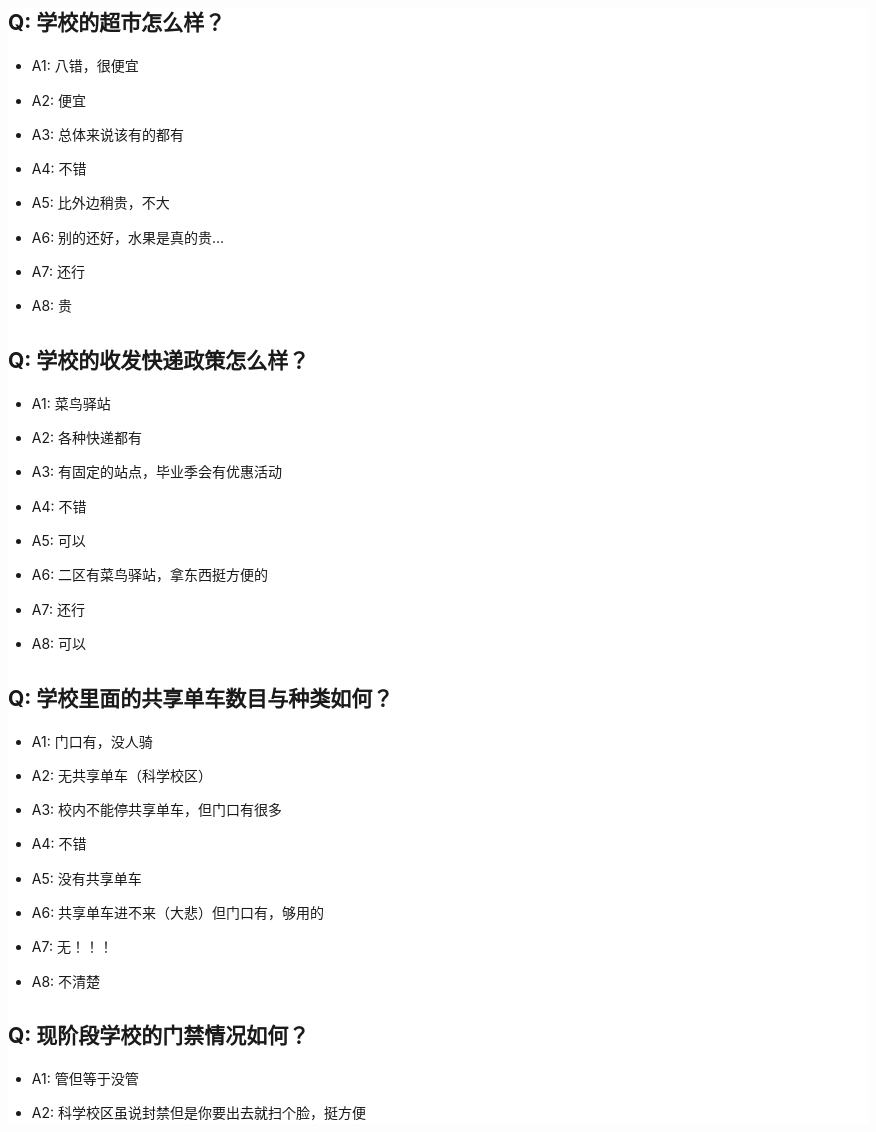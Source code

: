## Q: 学校的超市怎么样？

- A1: 八错，很便宜

- A2: 便宜

- A3: 总体来说该有的都有

- A4: 不错

- A5: 比外边稍贵，不大

- A6: 别的还好，水果是真的贵…

- A7: 还行

- A8: 贵

## Q: 学校的收发快递政策怎么样？

- A1: 菜鸟驿站

- A2: 各种快递都有

- A3: 有固定的站点，毕业季会有优惠活动

- A4: 不错

- A5: 可以

- A6: 二区有菜鸟驿站，拿东西挺方便的

- A7: 还行

- A8: 可以

## Q: 学校里面的共享单车数目与种类如何？

- A1: 门口有，没人骑

- A2: 无共享单车（科学校区）

- A3: 校内不能停共享单车，但门口有很多

- A4: 不错

- A5: 没有共享单车

- A6: 共享单车进不来（大悲）但门口有，够用的

- A7: 无！！！

- A8: 不清楚

## Q: 现阶段学校的门禁情况如何？

- A1: 管但等于没管

- A2: 科学校区虽说封禁但是你要出去就扫个脸，挺方便
